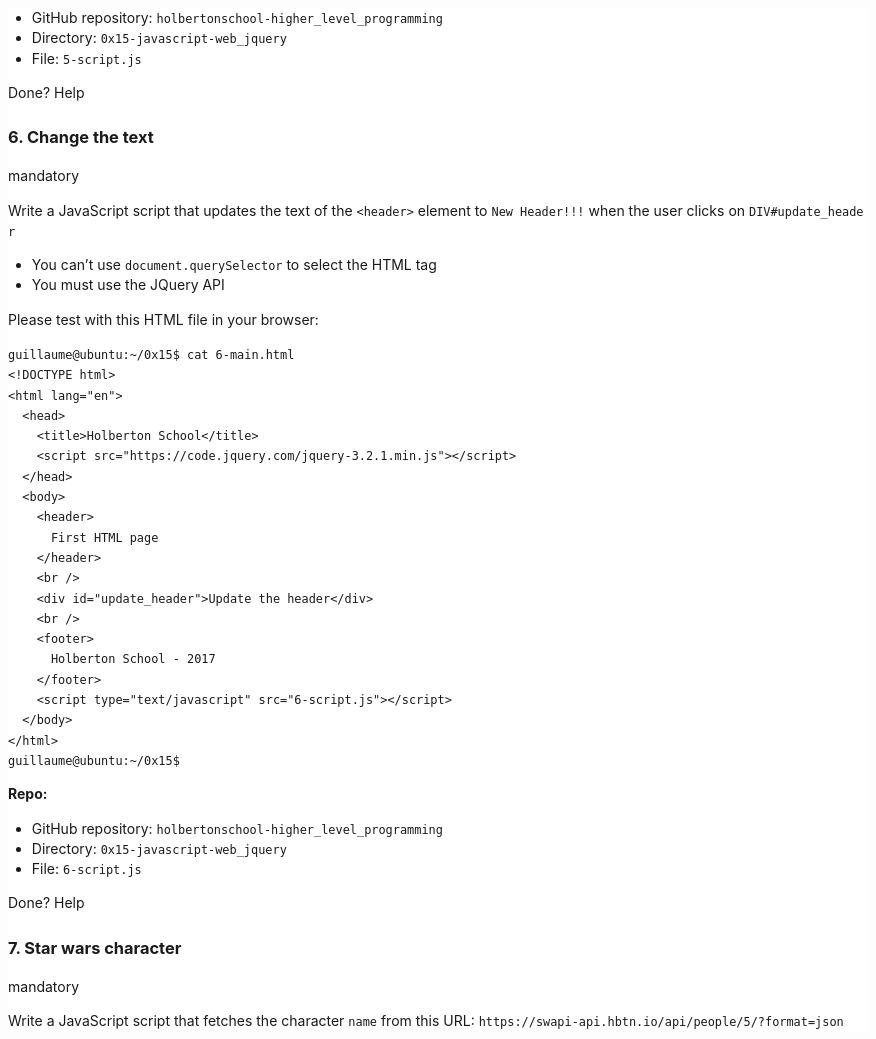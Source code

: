 -   GitHub repository:  `holbertonschool-higher_level_programming`
-   Directory:  `0x15-javascript-web_jquery`
-   File:  `5-script.js`

Done?  Help

### 6. Change the text

mandatory

Write a JavaScript script that updates the text of the  `<header>`  element to  `New Header!!!`  when the user clicks on  `DIV#update_header`

-   You can’t use  `document.querySelector`  to select the HTML tag
-   You must use the JQuery API

Please test with this HTML file in your browser:

```
guillaume@ubuntu:~/0x15$ cat 6-main.html 
<!DOCTYPE html>
<html lang="en">
  <head>
    <title>Holberton School</title>
    <script src="https://code.jquery.com/jquery-3.2.1.min.js"></script>
  </head>
  <body>
    <header> 
      First HTML page
    </header>
    <br />
    <div id="update_header">Update the header</div>
    <br />
    <footer>
      Holberton School - 2017
    </footer>
    <script type="text/javascript" src="6-script.js"></script>
  </body>
</html>
guillaume@ubuntu:~/0x15$ 

```

**Repo:**

-   GitHub repository:  `holbertonschool-higher_level_programming`
-   Directory:  `0x15-javascript-web_jquery`
-   File:  `6-script.js`

Done?  Help

### 7. Star wars character

mandatory

Write a JavaScript script that fetches the character  `name`  from this URL:  `https://swapi-api.hbtn.io/api/people/5/?format=json`
